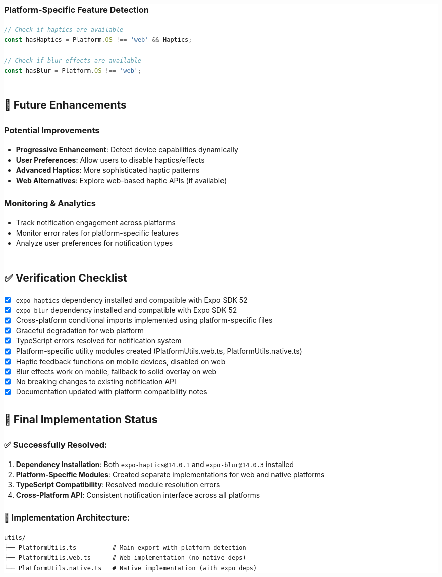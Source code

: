 ### **Platform-Specific Feature Detection**
```typescript
// Check if haptics are available
const hasHaptics = Platform.OS !== 'web' && Haptics;

// Check if blur effects are available
const hasBlur = Platform.OS !== 'web';
```

---

## 🔮 **Future Enhancements**

### **Potential Improvements**
- **Progressive Enhancement**: Detect device capabilities dynamically
- **User Preferences**: Allow users to disable haptics/effects
- **Advanced Haptics**: More sophisticated haptic patterns
- **Web Alternatives**: Explore web-based haptic APIs (if available)

### **Monitoring & Analytics**
- Track notification engagement across platforms
- Monitor error rates for platform-specific features
- Analyze user preferences for notification types

---

## ✅ **Verification Checklist**

- [x] `expo-haptics` dependency installed and compatible with Expo SDK 52
- [x] `expo-blur` dependency installed and compatible with Expo SDK 52
- [x] Cross-platform conditional imports implemented using platform-specific files
- [x] Graceful degradation for web platform
- [x] TypeScript errors resolved for notification system
- [x] Platform-specific utility modules created (PlatformUtils.web.ts, PlatformUtils.native.ts)
- [x] Haptic feedback functions on mobile devices, disabled on web
- [x] Blur effects work on mobile, fallback to solid overlay on web
- [x] No breaking changes to existing notification API
- [x] Documentation updated with platform compatibility notes

## 🎯 **Final Implementation Status**

### **✅ Successfully Resolved:**
1. **Dependency Installation**: Both `expo-haptics@14.0.1` and `expo-blur@14.0.3` installed
2. **Platform-Specific Modules**: Created separate implementations for web and native platforms
3. **TypeScript Compatibility**: Resolved module resolution errors
4. **Cross-Platform API**: Consistent notification interface across all platforms

### **🔧 Implementation Architecture:**
```
utils/
├── PlatformUtils.ts          # Main export with platform detection
├── PlatformUtils.web.ts      # Web implementation (no native deps)
└── PlatformUtils.native.ts   # Native implementation (with expo deps)
```
